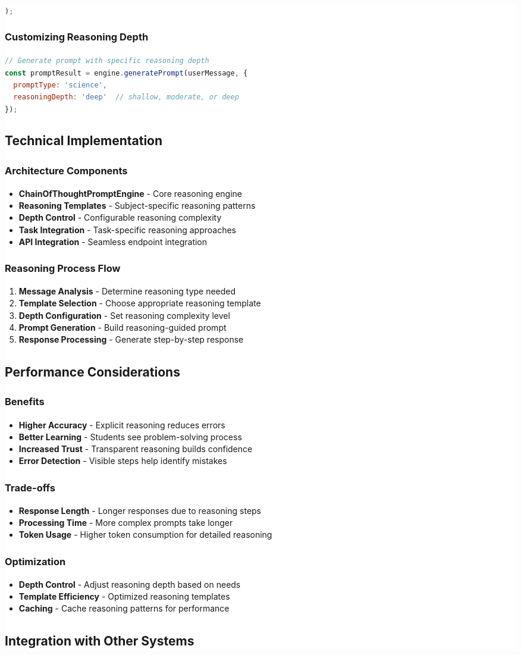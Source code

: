 ```javascript
);
```

### Customizing Reasoning Depth

```javascript
// Generate prompt with specific reasoning depth
const promptResult = engine.generatePrompt(userMessage, {
  promptType: 'science',
  reasoningDepth: 'deep'  // shallow, moderate, or deep
});
```

## Technical Implementation

### Architecture Components

- **ChainOfThoughtPromptEngine** - Core reasoning engine
- **Reasoning Templates** - Subject-specific reasoning patterns
- **Depth Control** - Configurable reasoning complexity
- **Task Integration** - Task-specific reasoning approaches
- **API Integration** - Seamless endpoint integration

### Reasoning Process Flow

1. **Message Analysis** - Determine reasoning type needed
2. **Template Selection** - Choose appropriate reasoning template
3. **Depth Configuration** - Set reasoning complexity level
4. **Prompt Generation** - Build reasoning-guided prompt
5. **Response Processing** - Generate step-by-step response

## Performance Considerations

### Benefits
- **Higher Accuracy** - Explicit reasoning reduces errors
- **Better Learning** - Students see problem-solving process
- **Increased Trust** - Transparent reasoning builds confidence
- **Error Detection** - Visible steps help identify mistakes

### Trade-offs
- **Response Length** - Longer responses due to reasoning steps
- **Processing Time** - More complex prompts take longer
- **Token Usage** - Higher token consumption for detailed reasoning

### Optimization
- **Depth Control** - Adjust reasoning depth based on needs
- **Template Efficiency** - Optimized reasoning templates
- **Caching** - Cache reasoning patterns for performance

## Integration with Other Systems
